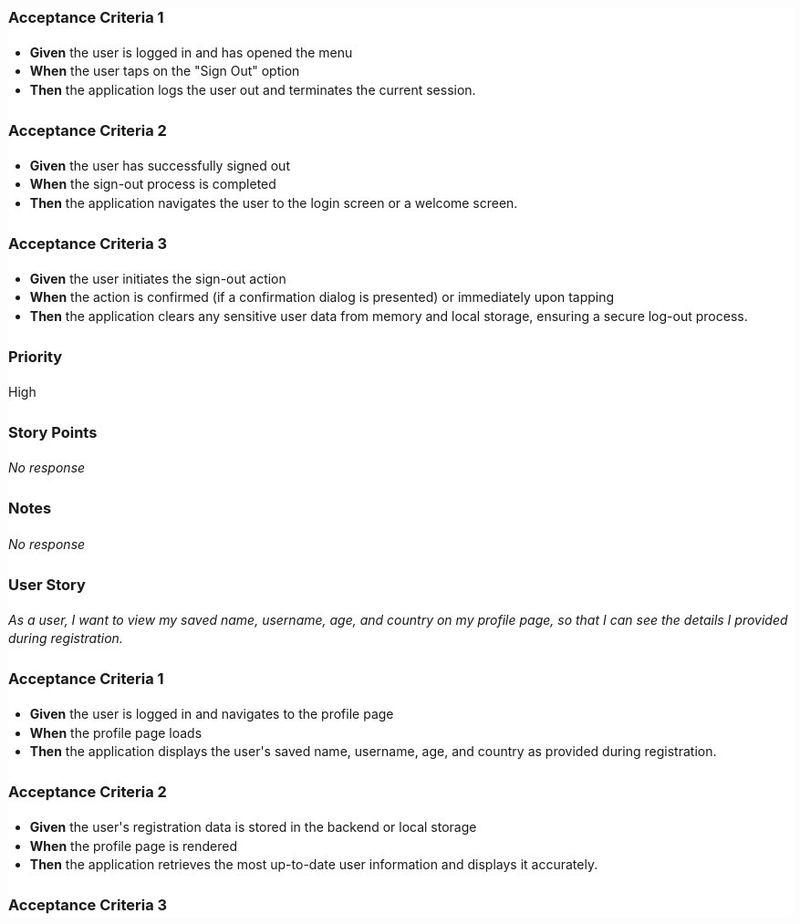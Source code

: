 ### Acceptance Criteria 1

- **Given** the user is logged in and has opened the menu  
- **When** the user taps on the "Sign Out" option  
- **Then** the application logs the user out and terminates the current session.

### Acceptance Criteria 2

- **Given** the user has successfully signed out  
- **When** the sign-out process is completed  
- **Then** the application navigates the user to the login screen or a welcome screen.

### Acceptance Criteria 3

- **Given** the user initiates the sign-out action  
- **When** the action is confirmed (if a confirmation dialog is presented) or immediately upon tapping  
- **Then** the application clears any sensitive user data from memory and local storage, ensuring a secure log-out process.

### Priority

High

### Story Points

_No response_

### Notes

_No response_
### User Story

*As a user, I want to view my saved name, username, age, and country on my profile page, so that I can see the details I provided during registration.*

### Acceptance Criteria 1

- **Given** the user is logged in and navigates to the profile page  
- **When** the profile page loads  
- **Then** the application displays the user's saved name, username, age, and country as provided during registration.

### Acceptance Criteria 2

- **Given** the user's registration data is stored in the backend or local storage  
- **When** the profile page is rendered  
- **Then** the application retrieves the most up-to-date user information and displays it accurately.

### Acceptance Criteria 3
